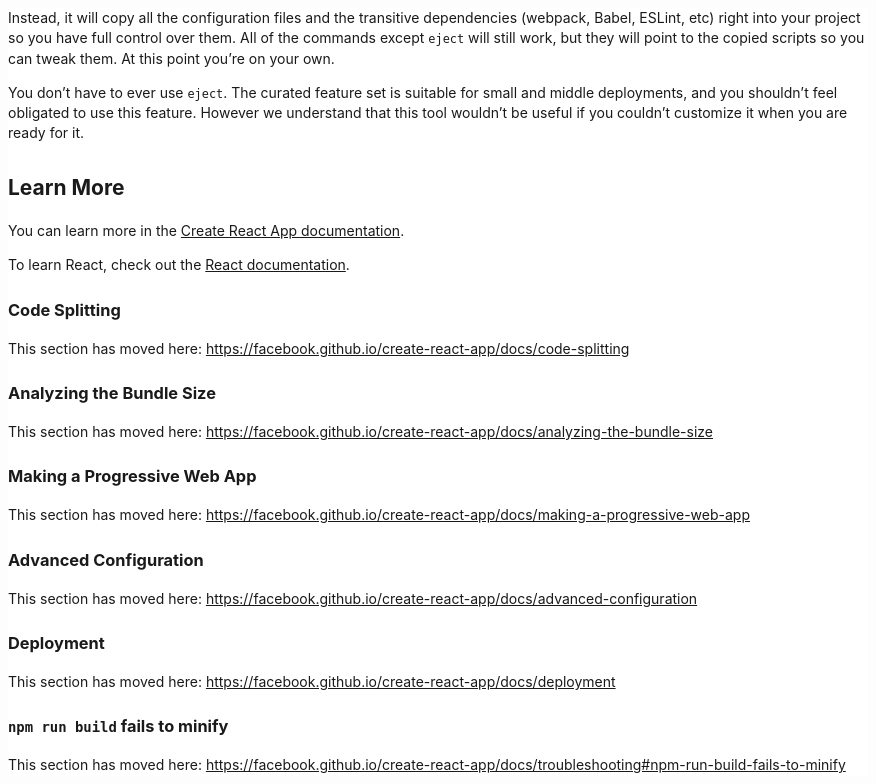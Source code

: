 Instead, it will copy all the configuration files and the transitive dependencies (webpack, Babel, ESLint, etc) right into your project so you have full control over them. All of the commands except `eject` will still work, but they will point to the copied scripts so you can tweak them. At this point you’re on your own.

You don’t have to ever use `eject`. The curated feature set is suitable for small and middle deployments, and you shouldn’t feel obligated to use this feature. However we understand that this tool wouldn’t be useful if you couldn’t customize it when you are ready for it.

## Learn More

You can learn more in the [Create React App documentation](https://facebook.github.io/create-react-app/docs/getting-started).

To learn React, check out the [React documentation](https://reactjs.org/).

### Code Splitting

This section has moved here: <https://facebook.github.io/create-react-app/docs/code-splitting>

### Analyzing the Bundle Size

This section has moved here: <https://facebook.github.io/create-react-app/docs/analyzing-the-bundle-size>

### Making a Progressive Web App

This section has moved here: <https://facebook.github.io/create-react-app/docs/making-a-progressive-web-app>

### Advanced Configuration

This section has moved here: <https://facebook.github.io/create-react-app/docs/advanced-configuration>

### Deployment

This section has moved here: <https://facebook.github.io/create-react-app/docs/deployment>

### `npm run build` fails to minify

This section has moved here: <https://facebook.github.io/create-react-app/docs/troubleshooting#npm-run-build-fails-to-minify>
